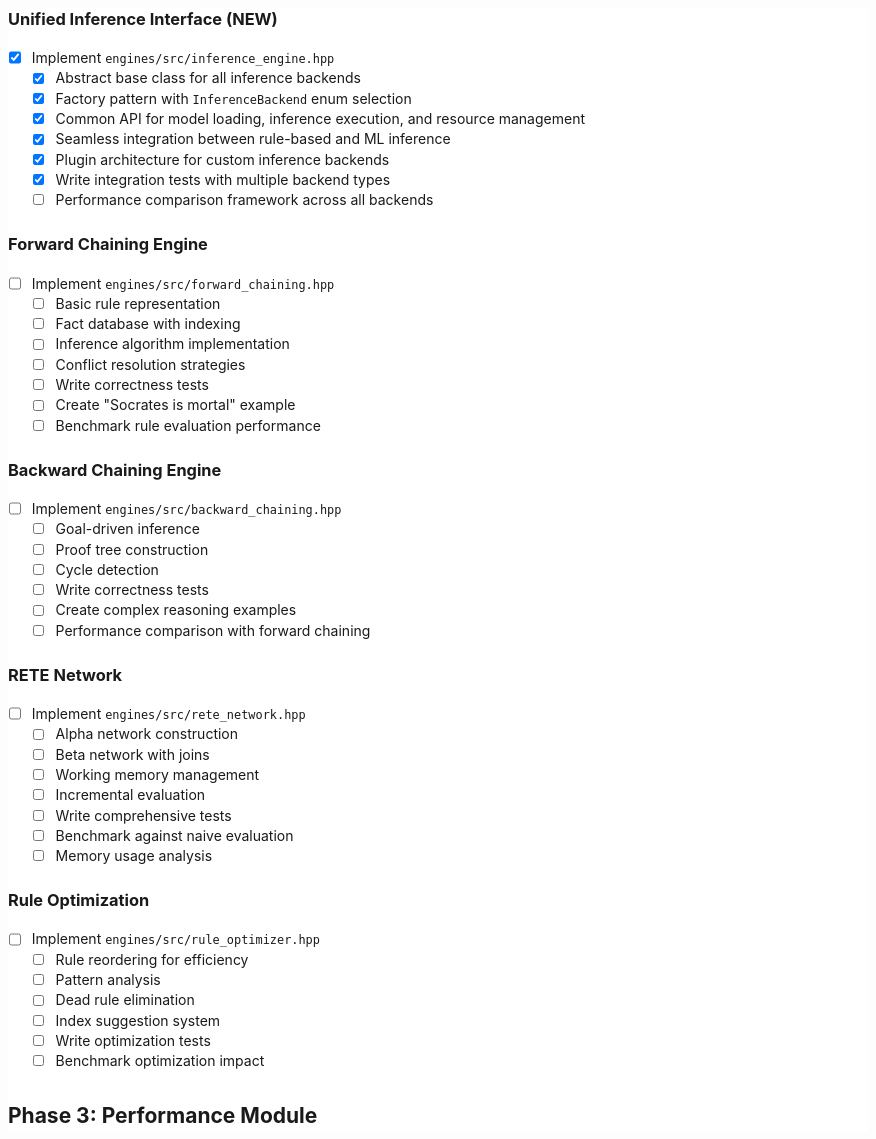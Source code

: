 ### Unified Inference Interface (NEW)
- [X] Implement `engines/src/inference_engine.hpp`
  - [X] Abstract base class for all inference backends
  - [X] Factory pattern with `InferenceBackend` enum selection
  - [X] Common API for model loading, inference execution, and resource management
  - [X] Seamless integration between rule-based and ML inference
  - [X] Plugin architecture for custom inference backends
  - [X] Write integration tests with multiple backend types
  - [ ] Performance comparison framework across all backends

### Forward Chaining Engine
- [ ] Implement `engines/src/forward_chaining.hpp`
  - [ ] Basic rule representation
  - [ ] Fact database with indexing
  - [ ] Inference algorithm implementation
  - [ ] Conflict resolution strategies
  - [ ] Write correctness tests
  - [ ] Create "Socrates is mortal" example
  - [ ] Benchmark rule evaluation performance

### Backward Chaining Engine
- [ ] Implement `engines/src/backward_chaining.hpp`
  - [ ] Goal-driven inference
  - [ ] Proof tree construction
  - [ ] Cycle detection
  - [ ] Write correctness tests
  - [ ] Create complex reasoning examples
  - [ ] Performance comparison with forward chaining

### RETE Network
- [ ] Implement `engines/src/rete_network.hpp`
  - [ ] Alpha network construction
  - [ ] Beta network with joins
  - [ ] Working memory management
  - [ ] Incremental evaluation
  - [ ] Write comprehensive tests
  - [ ] Benchmark against naive evaluation
  - [ ] Memory usage analysis

### Rule Optimization
- [ ] Implement `engines/src/rule_optimizer.hpp`
  - [ ] Rule reordering for efficiency
  - [ ] Pattern analysis
  - [ ] Dead rule elimination
  - [ ] Index suggestion system
  - [ ] Write optimization tests
  - [ ] Benchmark optimization impact

## Phase 3: Performance Module
